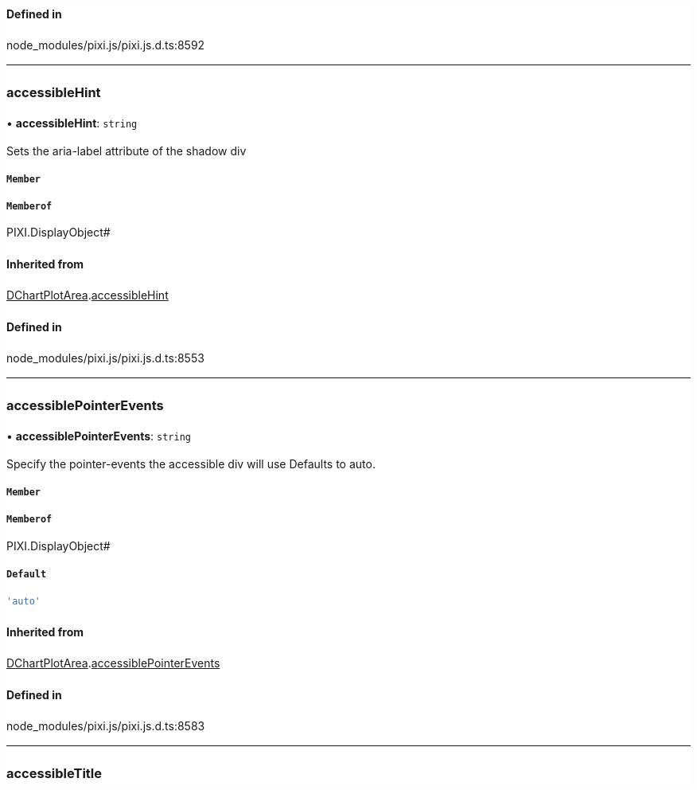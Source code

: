 #### Defined in

node_modules/pixi.js/pixi.js.d.ts:8592

___

### accessibleHint

• **accessibleHint**: `string`

Sets the aria-label attribute of the shadow div

**`Member`**

**`Memberof`**

PIXI.DisplayObject#

#### Inherited from

[DChartPlotArea](DChartPlotArea.md).[accessibleHint](DChartPlotArea.md#accessiblehint)

#### Defined in

node_modules/pixi.js/pixi.js.d.ts:8553

___

### accessiblePointerEvents

• **accessiblePointerEvents**: `string`

Specify the pointer-events the accessible div will use
Defaults to auto.

**`Member`**

**`Memberof`**

PIXI.DisplayObject#

**`Default`**

```ts
'auto'
```

#### Inherited from

[DChartPlotArea](DChartPlotArea.md).[accessiblePointerEvents](DChartPlotArea.md#accessiblepointerevents)

#### Defined in

node_modules/pixi.js/pixi.js.d.ts:8583

___

### accessibleTitle
